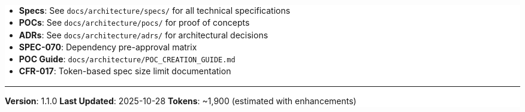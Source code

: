 - **Specs**: See `docs/architecture/specs/` for all technical specifications
- **POCs**: See `docs/architecture/pocs/` for proof of concepts
- **ADRs**: See `docs/architecture/adrs/` for architectural decisions
- **SPEC-070**: Dependency pre-approval matrix
- **POC Guide**: `docs/architecture/POC_CREATION_GUIDE.md`
- **CFR-017**: Token-based spec size limit documentation

---

**Version**: 1.1.0
**Last Updated**: 2025-10-28
**Tokens**: ~1,900 (estimated with enhancements)
